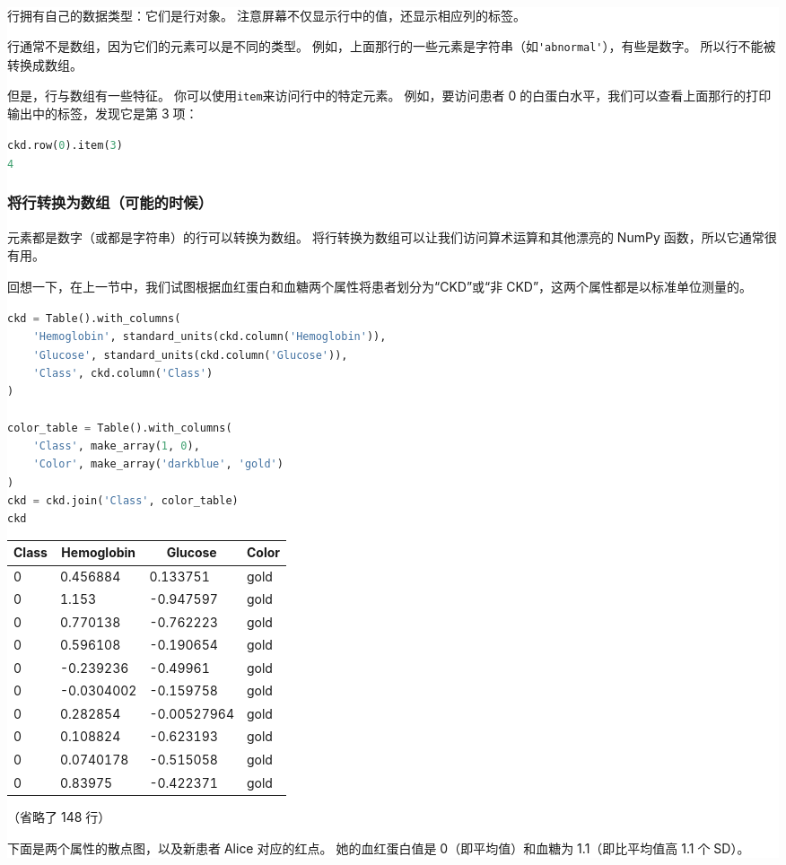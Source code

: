 行拥有自己的数据类型：它们是行对象。 注意屏幕不仅显示行中的值，还显示相应列的标签。

行通常不是数组，因为它们的元素可以是不同的类型。 例如，上面那行的一些元素是字符串（如`'abnormal'`），有些是数字。 所以行不能被转换成数组。

但是，行与数组有一些特征。 你可以使用`item`来访问行中的特定元素。 例如，要访问患者 0 的白蛋白水平，我们可以查看上面那行的打印输出中的标签，发现它是第 3 项：

```py
ckd.row(0).item(3)
4
```

### 将行转换为数组（可能的时候）

元素都是数字（或都是字符串）的行可以转换为数组。 将行转换为数组可以让我们访问算术运算和其他漂亮的 NumPy 函数，所以它通常很有用。

回想一下，在上一节中，我们试图根据血红蛋白和血糖两个属性将患者划分为“CKD”或“非 CKD”，这两个属性都是以标准单位测量的。

```py
ckd = Table().with_columns(
    'Hemoglobin', standard_units(ckd.column('Hemoglobin')),
    'Glucose', standard_units(ckd.column('Glucose')),
    'Class', ckd.column('Class')
)

color_table = Table().with_columns(
    'Class', make_array(1, 0),
    'Color', make_array('darkblue', 'gold')
)
ckd = ckd.join('Class', color_table)
ckd
```

| Class | Hemoglobin | Glucose | Color |
| --- | --- | --- | --- |
| 0 | 0.456884 | 0.133751 | gold |
| 0 | 1.153 | -0.947597 | gold |
| 0 | 0.770138 | -0.762223 | gold |
| 0 | 0.596108 | -0.190654 | gold |
| 0 | -0.239236 | -0.49961 | gold |
| 0 | -0.0304002 | -0.159758 | gold |
| 0 | 0.282854 | -0.00527964 | gold |
| 0 | 0.108824 | -0.623193 | gold |
| 0 | 0.0740178 | -0.515058 | gold |
| 0 | 0.83975 | -0.422371 | gold |

（省略了 148 行）

下面是两个属性的散点图，以及新患者 Alice 对应的红点。 她的血红蛋白值是 0（即平均值）和血糖为 1.1（即比平均值高 1.1 个 SD）。
